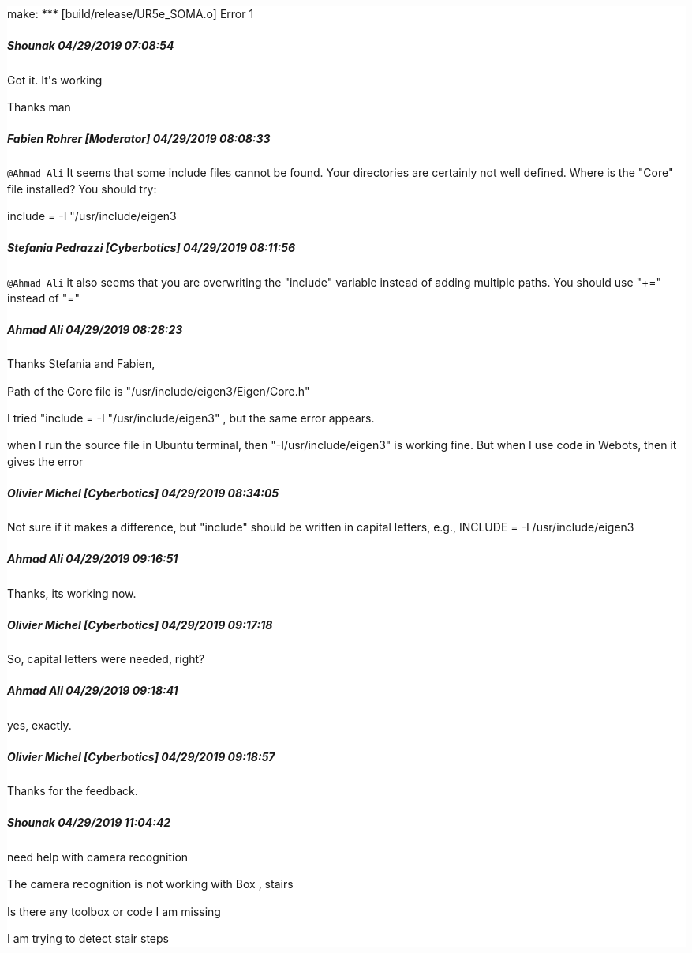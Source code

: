 make: *** [build/release/UR5e\_SOMA.o] Error 1

##### Shounak 04/29/2019 07:08:54
Got it. It's working


Thanks man

##### Fabien Rohrer [Moderator] 04/29/2019 08:08:33
`@Ahmad Ali` It seems that some include files cannot be found. Your directories are certainly not well defined. Where is the "Core" file installed? You should try:


include = -I "/usr/include/eigen3

##### Stefania Pedrazzi [Cyberbotics] 04/29/2019 08:11:56
`@Ahmad Ali`  it also seems that you are overwriting the "include" variable instead of adding multiple paths. You should use "+=" instead of "="

##### Ahmad Ali 04/29/2019 08:28:23
Thanks Stefania and Fabien,

Path of the Core file is "/usr/include/eigen3/Eigen/Core.h"



I tried  "include = -I "/usr/include/eigen3" ,  but the same error appears.


when I run the source file in Ubuntu terminal, then "-I/usr/include/eigen3" is working fine. But when I use code in Webots, then it gives the error

##### Olivier Michel [Cyberbotics] 04/29/2019 08:34:05
Not sure if it makes a difference, but "include" should be written in capital letters, e.g., INCLUDE = -I /usr/include/eigen3

##### Ahmad Ali 04/29/2019 09:16:51
Thanks, its working now.

##### Olivier Michel [Cyberbotics] 04/29/2019 09:17:18
So, capital letters were needed, right?

##### Ahmad Ali 04/29/2019 09:18:41
yes, exactly.

##### Olivier Michel [Cyberbotics] 04/29/2019 09:18:57
Thanks for the feedback.

##### Shounak 04/29/2019 11:04:42
need help with camera recognition


The camera recognition is not working with Box , stairs


Is there any toolbox or code I am missing


I am trying to detect stair steps
